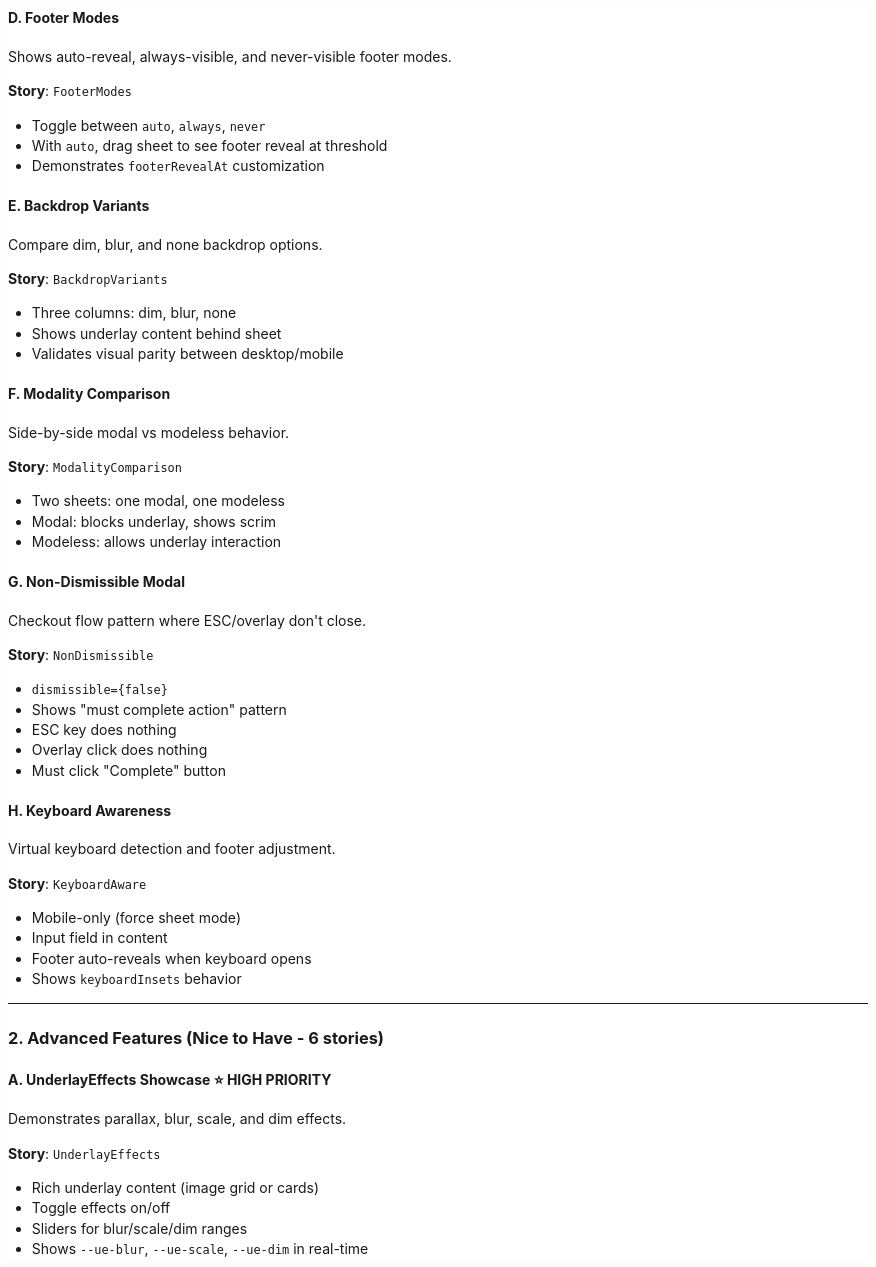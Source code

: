 #### **D. Footer Modes**
Shows auto-reveal, always-visible, and never-visible footer modes.

**Story**: `FooterModes`
- Toggle between `auto`, `always`, `never`
- With `auto`, drag sheet to see footer reveal at threshold
- Demonstrates `footerRevealAt` customization

#### **E. Backdrop Variants**
Compare dim, blur, and none backdrop options.

**Story**: `BackdropVariants`
- Three columns: dim, blur, none
- Shows underlay content behind sheet
- Validates visual parity between desktop/mobile

#### **F. Modality Comparison**
Side-by-side modal vs modeless behavior.

**Story**: `ModalityComparison`
- Two sheets: one modal, one modeless
- Modal: blocks underlay, shows scrim
- Modeless: allows underlay interaction

#### **G. Non-Dismissible Modal**
Checkout flow pattern where ESC/overlay don't close.

**Story**: `NonDismissible`
- `dismissible={false}`
- Shows "must complete action" pattern
- ESC key does nothing
- Overlay click does nothing
- Must click "Complete" button

#### **H. Keyboard Awareness**
Virtual keyboard detection and footer adjustment.

**Story**: `KeyboardAware`
- Mobile-only (force sheet mode)
- Input field in content
- Footer auto-reveals when keyboard opens
- Shows `keyboardInsets` behavior

---

### **2. Advanced Features (Nice to Have - 6 stories)**

#### **A. UnderlayEffects Showcase** ⭐ HIGH PRIORITY
Demonstrates parallax, blur, scale, and dim effects.

**Story**: `UnderlayEffects`
- Rich underlay content (image grid or cards)
- Toggle effects on/off
- Sliders for blur/scale/dim ranges
- Shows `--ue-blur`, `--ue-scale`, `--ue-dim` in real-time
